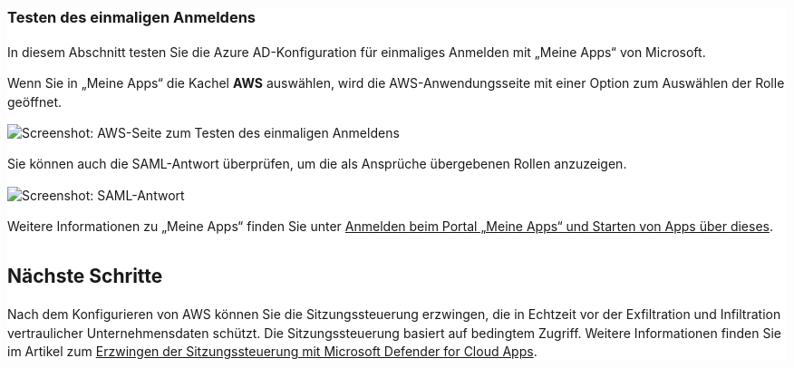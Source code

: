 ### <a name="test-sso"></a>Testen des einmaligen Anmeldens

In diesem Abschnitt testen Sie die Azure AD-Konfiguration für einmaliges Anmelden mit „Meine Apps“ von Microsoft.

Wenn Sie in „Meine Apps“ die Kachel **AWS** auswählen, wird die AWS-Anwendungsseite mit einer Option zum Auswählen der Rolle geöffnet.

![Screenshot: AWS-Seite zum Testen des einmaligen Anmeldens](./media/aws-multi-accounts-tutorial/tutorial-amazonwebservices-test-screen.png)

Sie können auch die SAML-Antwort überprüfen, um die als Ansprüche übergebenen Rollen anzuzeigen.

![Screenshot: SAML-Antwort](./media/aws-multi-accounts-tutorial/tutorial-amazonwebservices-test-saml.png)

Weitere Informationen zu „Meine Apps“ finden Sie unter [Anmelden beim Portal „Meine Apps“ und Starten von Apps über dieses](https://support.microsoft.com/account-billing/sign-in-and-start-apps-from-the-my-apps-portal-2f3b1bae-0e5a-4a86-a33e-876fbd2a4510).

## <a name="next-steps"></a>Nächste Schritte

Nach dem Konfigurieren von AWS können Sie die Sitzungssteuerung erzwingen, die in Echtzeit vor der Exfiltration und Infiltration vertraulicher Unternehmensdaten schützt. Die Sitzungssteuerung basiert auf bedingtem Zugriff. Weitere Informationen finden Sie im Artikel zum [Erzwingen der Sitzungssteuerung mit Microsoft Defender for Cloud Apps](/cloud-app-security/proxy-deployment-aad).



[11]: ./media/aws-multi-accounts-tutorial/ic795031.png
[12]: ./media/aws-multi-accounts-tutorial/ic795032.png
[13]: ./media/aws-multi-accounts-tutorial/ic795033.png
[14]: ./media/aws-multi-accounts-tutorial/ic795034.png
[15]: ./media/aws-multi-accounts-tutorial/ic795035.png
[16]: ./media/aws-multi-accounts-tutorial/ic795022.png
[17]: ./media/aws-multi-accounts-tutorial/ic795023.png
[18]: ./media/aws-multi-accounts-tutorial/ic795024.png
[19]: ./media/aws-multi-accounts-tutorial/ic795025.png
[32]: ./media/aws-multi-accounts-tutorial/ic7950251.png
[33]: ./media/aws-multi-accounts-tutorial/ic7950252.png
[35]: ./media/aws-multi-accounts-tutorial/tutorial-amazonwebservices-provisioning.png
[34]: ./media/aws-multi-accounts-tutorial/config3.png
[36]: ./media/aws-multi-accounts-tutorial/tutorial-amazonwebservices-securitycredentials.png
[37]: ./media/aws-multi-accounts-tutorial/tutorial-amazonwebservices-securitycredentials-continue.png
[38]: ./media/aws-multi-accounts-tutorial/tutorial-amazonwebservices-createnewaccesskey.png
[39]: ./media/aws-multi-accounts-tutorial/tutorial-amazonwebservices-provisioning-automatic.png
[40]: ./media/aws-multi-accounts-tutorial/tutorial-amazonwebservices-provisioning-testconnection.png
[41]: ./media/aws-multi-accounts-tutorial/
